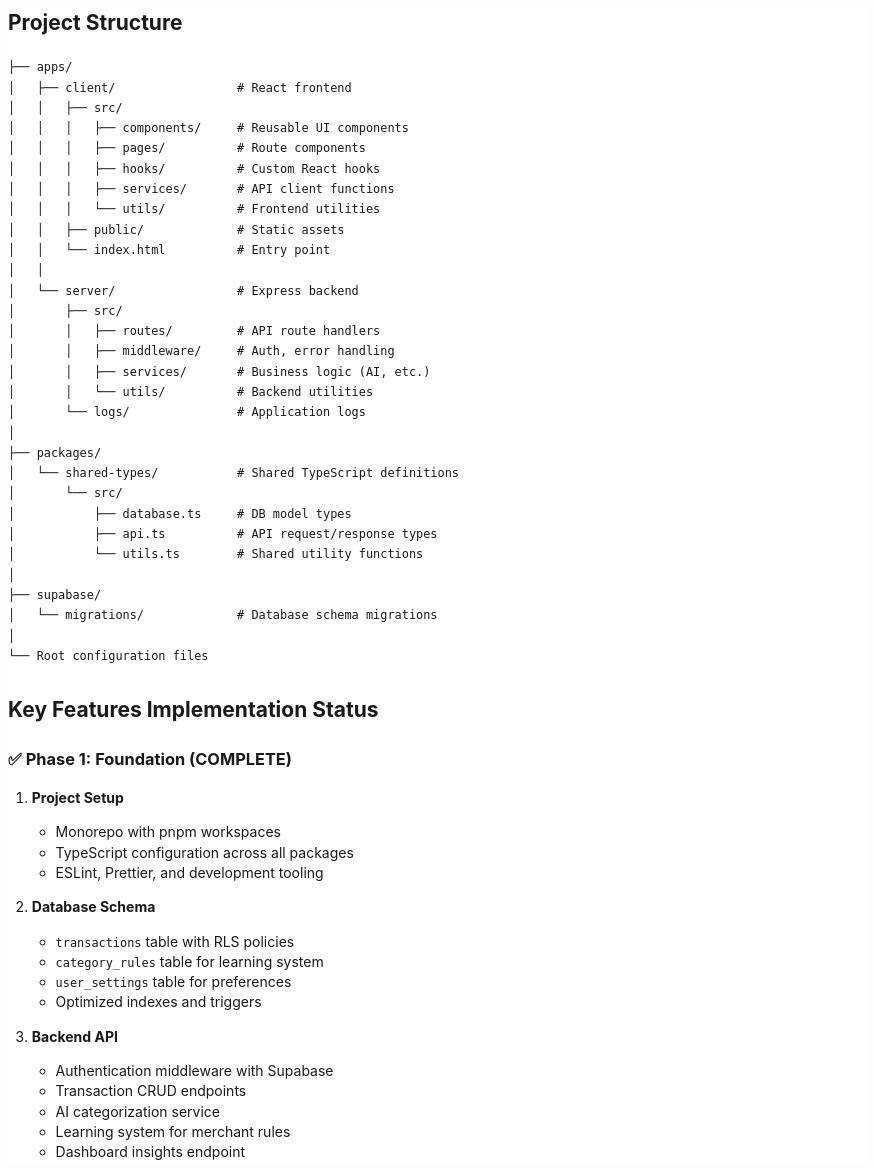 ## Project Structure
```
├── apps/
│   ├── client/                 # React frontend
│   │   ├── src/
│   │   │   ├── components/     # Reusable UI components
│   │   │   ├── pages/          # Route components
│   │   │   ├── hooks/          # Custom React hooks
│   │   │   ├── services/       # API client functions
│   │   │   └── utils/          # Frontend utilities
│   │   ├── public/             # Static assets
│   │   └── index.html          # Entry point
│   │
│   └── server/                 # Express backend
│       ├── src/
│       │   ├── routes/         # API route handlers
│       │   ├── middleware/     # Auth, error handling
│       │   ├── services/       # Business logic (AI, etc.)
│       │   └── utils/          # Backend utilities
│       └── logs/               # Application logs
│
├── packages/
│   └── shared-types/           # Shared TypeScript definitions
│       └── src/
│           ├── database.ts     # DB model types
│           ├── api.ts          # API request/response types
│           └── utils.ts        # Shared utility functions
│
├── supabase/
│   └── migrations/             # Database schema migrations
│
└── Root configuration files
```

## Key Features Implementation Status

### ✅ Phase 1: Foundation (COMPLETE)
1. **Project Setup**
   - Monorepo with pnpm workspaces
   - TypeScript configuration across all packages
   - ESLint, Prettier, and development tooling

2. **Database Schema**
   - `transactions` table with RLS policies
   - `category_rules` table for learning system  
   - `user_settings` table for preferences
   - Optimized indexes and triggers

3. **Backend API**
   - Authentication middleware with Supabase
   - Transaction CRUD endpoints
   - AI categorization service
   - Learning system for merchant rules
   - Dashboard insights endpoint
